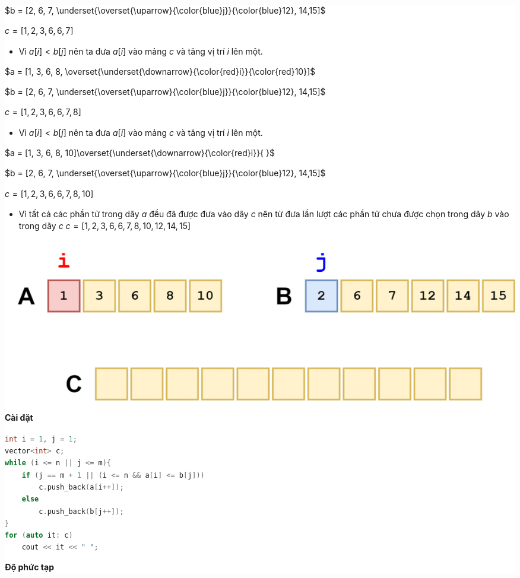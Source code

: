 $b = [2, 6, 7, \underset{\overset{\uparrow}{\color{blue}j}}{\color{blue}12}, 14,15]$

$c = [1, 2, 3, 6, 6, 7]$



* Vì $a[i]<b[j]$ nên ta đưa $a[i]$ vào mảng $c$ và tăng vị trí $i$ lên một. 

$a = [1, 3, 6, 8, \overset{\underset{\downarrow}{\color{red}i}}{\color{red}10}]$

$b = [2, 6, 7, \underset{\overset{\uparrow}{\color{blue}j}}{\color{blue}12}, 14,15]$

$c = [1, 2, 3, 6, 6, 7, 8]$



* Vì $a[i]<b[j]$ nên ta đưa $a[i]$ vào mảng $c$ và tăng vị trí $i$ lên một. 

$a = [1, 3, 6, 8, 10]\overset{\underset{\downarrow}{\color{red}i}}{ }$

$b = [2, 6, 7, \underset{\overset{\uparrow}{\color{blue}j}}{\color{blue}12}, 14,15]$

$c = [1, 2, 3, 6, 6, 7, 8, 10]$



* Vì tất cả các phần tử trong dãy $a$ đều đã được đưa vào dãy $c$ nên từ đưa lần lượt các phần tử chưa được chọn trong dãy $b$ vào trong dãy $c$ 
$c = [1, 2, 3, 6, 6, 7, 8, 10, 12, 14,15]$

![img](../../uploads/ZVXyx2n.gif)


**Cài đặt**
```cpp
int i = 1, j = 1;
vector<int> c;
while (i <= n || j <= m){
    if (j == m + 1 || (i <= n && a[i] <= b[j]))
        c.push_back(a[i++]);
    else 
        c.push_back(b[j++]);
}
for (auto it: c)
    cout << it << " ";
```
**Độ phức tạp**
